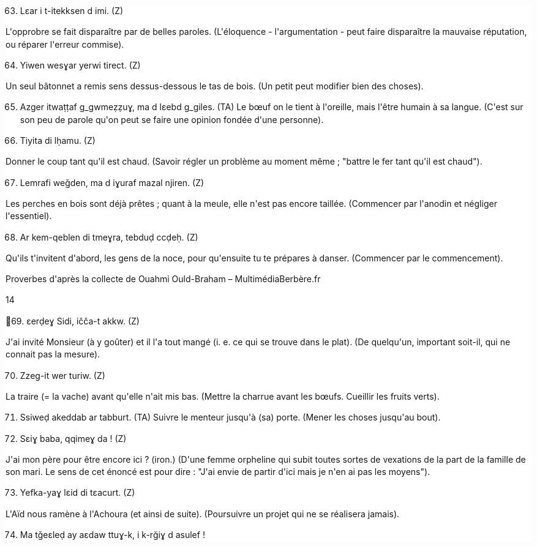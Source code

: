 63. Lɛar i t-itekksen d imi. (Z)

L'opprobre se fait disparaître par de belles paroles.
(L'éloquence - l'argumentation - peut faire disparaître la mauvaise réputation, ou
réparer l'erreur commise).

64. Yiwen wesɣar yerwi tirect. (Z)

Un seul bâtonnet a remis sens dessus-dessous le tas de bois.
(Un petit peut modifier bien des choses).

65. Azger itwaṭṭaf g_gwmeẓẓuɣ, ma d lɛebd g_giles. (TA)
Le bœuf on le tient à l'oreille, mais l'être humain à sa langue.
(C'est sur son peu de parole qu'on peut se faire une opinion fondée d'une personne).

66. Tiyita di lḥamu. (Z)

Donner le coup tant qu'il est chaud.
(Savoir régler un problème au moment même ; "battre le fer tant qu'il est chaud").

67. Lemrafi weǧden, ma d iɣuraf mazal njiren. (Z)

Les perches en bois sont déjà prêtes ; quant à la meule, elle n'est pas encore taillée.
(Commencer par l'anodin et négliger l'essentiel).

68. Ar kem-qeblen di tmeɣra, tebduḍ ccḍeḥ. (Z)

Qu'ils t'invitent d'abord, les gens de la noce, pour qu'ensuite tu te prépares à danser.
(Commencer par le commencement).

Proverbes d'après la collecte de Ouahmi Ould-Braham – MultimédiaBerbère.fr

14

69. ɛerḍeɣ Sidi, ičča-t akkw. (Z)

J'ai invité Monsieur (à y goûter) et il l'a tout mangé (i. e. ce qui se trouve dans le plat).
(De quelqu'un, important soit-il, qui ne connait pas la mesure).

70. Zzeg-it wer turiw. (Z)

La traire (= la vache) avant qu'elle n'ait mis bas.
(Mettre la charrue avant les bœufs. Cueillir les fruits verts).

71. Ssiweḍ akeddab ar tabburt. (TA)
Suivre le menteur jusqu'à (sa) porte.
(Mener les choses jusqu'au bout).

72. Sɛiɣ baba, qqimeɣ da ! (Z)

J'ai mon père pour être encore ici ? (iron.)
(D'une femme orpheline qui subit toutes sortes de vexations de la part de la famille de
son mari. Le sens de cet énoncé est pour dire : "J'ai envie de partir d'ici mais je n'en ai
pas les moyens").

73. Yefka-yaɣ lɛid di tɛacurt. (Z)

L'Aïd nous ramène à l'Achoura (et ainsi de suite).
(Poursuivre un projet qui ne se réalisera jamais).

74. Ma tǧeɛleḍ ay aɛdaw ttuɣ-k, i k-rǧiɣ d asulef !
